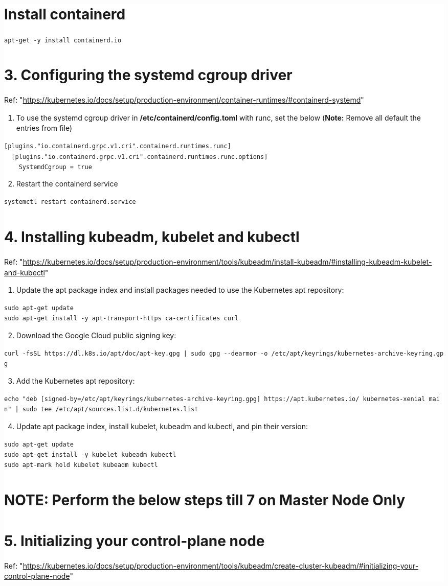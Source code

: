 # Install containerd
~~~
apt-get -y install containerd.io
~~~

# 3. Configuring the systemd cgroup driver 
  Ref: "https://kubernetes.io/docs/setup/production-environment/container-runtimes/#containerd-systemd"

1. To use the systemd cgroup driver in **/etc/containerd/config.toml** with runc, set the below
   (**Note:** Remove all default the entries from file)
~~~
[plugins."io.containerd.grpc.v1.cri".containerd.runtimes.runc]
  [plugins."io.containerd.grpc.v1.cri".containerd.runtimes.runc.options]
    SystemdCgroup = true
~~~

2. Restart the containerd service
~~~
systemctl restart containerd.service
~~~

# 4. Installing kubeadm, kubelet and kubectl
  Ref: "https://kubernetes.io/docs/setup/production-environment/tools/kubeadm/install-kubeadm/#installing-kubeadm-kubelet-and-kubectl"

1. Update the apt package index and install packages needed to use the Kubernetes apt repository:
~~~
sudo apt-get update
sudo apt-get install -y apt-transport-https ca-certificates curl
~~~

2. Download the Google Cloud public signing key:
~~~
curl -fsSL https://dl.k8s.io/apt/doc/apt-key.gpg | sudo gpg --dearmor -o /etc/apt/keyrings/kubernetes-archive-keyring.gpg
~~~

3. Add the Kubernetes apt repository:
~~~
echo "deb [signed-by=/etc/apt/keyrings/kubernetes-archive-keyring.gpg] https://apt.kubernetes.io/ kubernetes-xenial main" | sudo tee /etc/apt/sources.list.d/kubernetes.list
~~~

4. Update apt package index, install kubelet, kubeadm and kubectl, and pin their version:
~~~
sudo apt-get update
sudo apt-get install -y kubelet kubeadm kubectl
sudo apt-mark hold kubelet kubeadm kubectl
~~~

# NOTE: Perform the below steps till 7 on Master Node Only
# 5. Initializing your control-plane node 
  Ref: "https://kubernetes.io/docs/setup/production-environment/tools/kubeadm/create-cluster-kubeadm/#initializing-your-control-plane-node"
  
